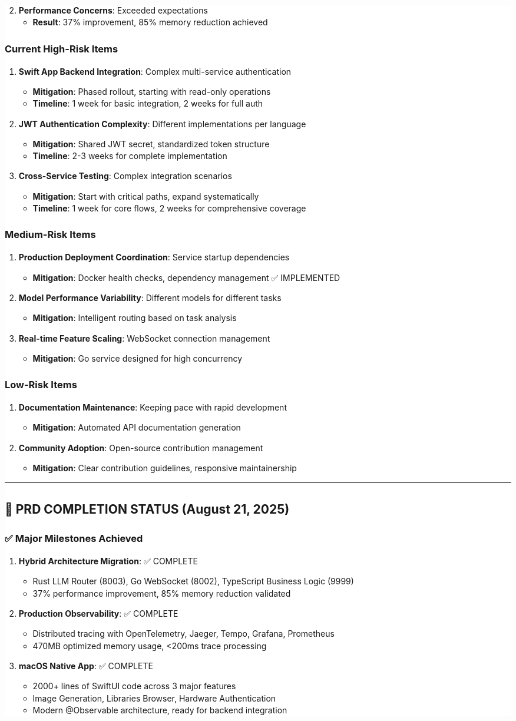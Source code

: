 2. **Performance Concerns**: Exceeded expectations
   - **Result**: 37% improvement, 85% memory reduction achieved

### Current High-Risk Items

1. **Swift App Backend Integration**: Complex multi-service authentication
   - **Mitigation**: Phased rollout, starting with read-only operations
   - **Timeline**: 1 week for basic integration, 2 weeks for full auth

2. **JWT Authentication Complexity**: Different implementations per language
   - **Mitigation**: Shared JWT secret, standardized token structure
   - **Timeline**: 2-3 weeks for complete implementation

3. **Cross-Service Testing**: Complex integration scenarios
   - **Mitigation**: Start with critical paths, expand systematically
   - **Timeline**: 1 week for core flows, 2 weeks for comprehensive coverage

### Medium-Risk Items

1. **Production Deployment Coordination**: Service startup dependencies
   - **Mitigation**: Docker health checks, dependency management ✅ IMPLEMENTED

2. **Model Performance Variability**: Different models for different tasks
   - **Mitigation**: Intelligent routing based on task analysis

3. **Real-time Feature Scaling**: WebSocket connection management
   - **Mitigation**: Go service designed for high concurrency

### Low-Risk Items

1. **Documentation Maintenance**: Keeping pace with rapid development
   - **Mitigation**: Automated API documentation generation

2. **Community Adoption**: Open-source contribution management
   - **Mitigation**: Clear contribution guidelines, responsive maintainership

---

## 🎯 PRD COMPLETION STATUS (August 21, 2025)

### ✅ Major Milestones Achieved

1. **Hybrid Architecture Migration**: ✅ COMPLETE
   - Rust LLM Router (8003), Go WebSocket (8002), TypeScript Business Logic (9999)
   - 37% performance improvement, 85% memory reduction validated

2. **Production Observability**: ✅ COMPLETE
   - Distributed tracing with OpenTelemetry, Jaeger, Tempo, Grafana, Prometheus
   - 470MB optimized memory usage, <200ms trace processing

3. **macOS Native App**: ✅ COMPLETE
   - 2000+ lines of SwiftUI code across 3 major features
   - Image Generation, Libraries Browser, Hardware Authentication
   - Modern @Observable architecture, ready for backend integration
